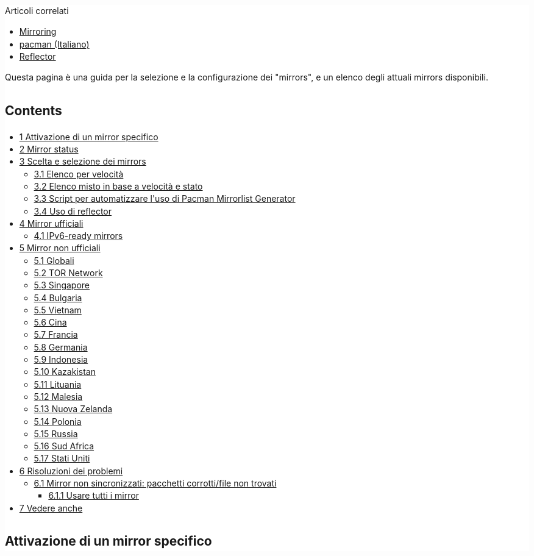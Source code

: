 Articoli correlati

*   [Mirroring](/index.php/Mirroring "Mirroring")
*   [pacman (Italiano)](/index.php/Pacman_(Italiano) "Pacman (Italiano)")
*   [Reflector](/index.php/Reflector "Reflector")

Questa pagina è una guida per la selezione e la configurazione dei "mirrors", e un elenco degli attuali mirrors disponibili.

<input type="checkbox" role="button" id="toctogglecheckbox" class="toctogglecheckbox" style="display:none">

## Contents

<label class="toctogglelabel" for="toctogglecheckbox"></label>

*   [1 Attivazione di un mirror specifico](#Attivazione_di_un_mirror_specifico)
*   [2 Mirror status](#Mirror_status)
*   [3 Scelta e selezione dei mirrors](#Scelta_e_selezione_dei_mirrors)
    *   [3.1 Elenco per velocità](#Elenco_per_velocità)
    *   [3.2 Elenco misto in base a velocità e stato](#Elenco_misto_in_base_a_velocità_e_stato)
    *   [3.3 Script per automatizzare l'uso di Pacman Mirrorlist Generator](#Script_per_automatizzare_l'uso_di_Pacman_Mirrorlist_Generator)
    *   [3.4 Uso di reflector](#Uso_di_reflector)
*   [4 Mirror ufficiali](#Mirror_ufficiali)
    *   [4.1 IPv6-ready mirrors](#IPv6-ready_mirrors)
*   [5 Mirror non ufficiali](#Mirror_non_ufficiali)
    *   [5.1 Globali](#Globali)
    *   [5.2 TOR Network](#TOR_Network)
    *   [5.3 Singapore](#Singapore)
    *   [5.4 Bulgaria](#Bulgaria)
    *   [5.5 Vietnam](#Vietnam)
    *   [5.6 Cina](#Cina)
    *   [5.7 Francia](#Francia)
    *   [5.8 Germania](#Germania)
    *   [5.9 Indonesia](#Indonesia)
    *   [5.10 Kazakistan](#Kazakistan)
    *   [5.11 Lituania](#Lituania)
    *   [5.12 Malesia](#Malesia)
    *   [5.13 Nuova Zelanda](#Nuova_Zelanda)
    *   [5.14 Polonia](#Polonia)
    *   [5.15 Russia](#Russia)
    *   [5.16 Sud Africa](#Sud_Africa)
    *   [5.17 Stati Uniti](#Stati_Uniti)
*   [6 Risoluzioni dei problemi](#Risoluzioni_dei_problemi)
    *   [6.1 Mirror non sincronizzati: pacchetti corrotti/file non trovati](#Mirror_non_sincronizzati:_pacchetti_corrotti/file_non_trovati)
        *   [6.1.1 Usare tutti i mirror](#Usare_tutti_i_mirror)
*   [7 Vedere anche](#Vedere_anche)

## Attivazione di un mirror specifico

